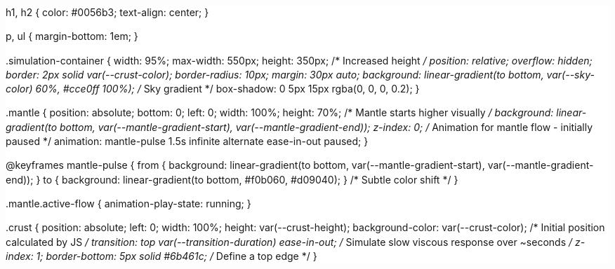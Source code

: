 h1, h2 {
    color: #0056b3;
    text-align: center;
}

p, ul {
    margin-bottom: 1em;
}

.simulation-container {
    width: 95%;
    max-width: 550px;
    height: 350px; /* Increased height */
    position: relative;
    overflow: hidden;
    border: 2px solid var(--crust-color);
    border-radius: 10px;
    margin: 30px auto;
    background: linear-gradient(to bottom, var(--sky-color) 60%, #cce0ff 100%); /* Sky gradient */
    box-shadow: 0 5px 15px rgba(0, 0, 0, 0.2);
}

.mantle {
    position: absolute;
    bottom: 0;
    left: 0;
    width: 100%;
    height: 70%; /* Mantle starts higher visually */
    background: linear-gradient(to bottom, var(--mantle-gradient-start), var(--mantle-gradient-end));
    z-index: 0;
     /* Animation for mantle flow - initially paused */
    animation: mantle-pulse 1.5s infinite alternate ease-in-out paused;
}

@keyframes mantle-pulse {
    from { background: linear-gradient(to bottom, var(--mantle-gradient-start), var(--mantle-gradient-end)); }
    to { background: linear-gradient(to bottom, #f0b060, #d09040); } /* Subtle color shift */
}

.mantle.active-flow {
     animation-play-state: running;
}

.crust {
    position: absolute;
    left: 0;
    width: 100%;
    height: var(--crust-height);
    background-color: var(--crust-color);
    /* Initial position calculated by JS */
    transition: top var(--transition-duration) ease-in-out; /* Simulate slow viscous response over ~seconds */
    z-index: 1;
    border-bottom: 5px solid #6b461c; /* Define a top edge */
}
